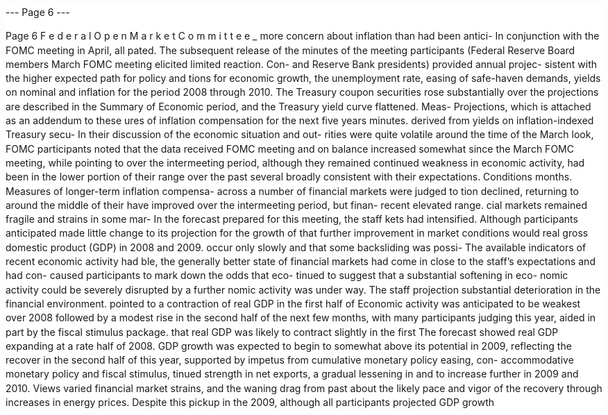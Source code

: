 --- Page 6 ---

Page 6 F e d e r a l O p e n M a r k e t C o m m i t t e e _
more concern about inflation than had been antici- In conjunction with the FOMC meeting in April, all
pated. The subsequent release of the minutes of the meeting participants (Federal Reserve Board members
March FOMC meeting elicited limited reaction. Con- and Reserve Bank presidents) provided annual projec-
sistent with the higher expected path for policy and tions for economic growth, the unemployment rate,
easing of safe-haven demands, yields on nominal and inflation for the period 2008 through 2010. The
Treasury coupon securities rose substantially over the projections are described in the Summary of Economic
period, and the Treasury yield curve flattened. Meas- Projections, which is attached as an addendum to these
ures of inflation compensation for the next five years minutes.
derived from yields on inflation-indexed Treasury secu-
In their discussion of the economic situation and out-
rities were quite volatile around the time of the March
look, FOMC participants noted that the data received
FOMC meeting and on balance increased somewhat
since the March FOMC meeting, while pointing to
over the intermeeting period, although they remained
continued weakness in economic activity, had been
in the lower portion of their range over the past several
broadly consistent with their expectations. Conditions
months. Measures of longer-term inflation compensa-
across a number of financial markets were judged to
tion declined, returning to around the middle of their
have improved over the intermeeting period, but finan-
recent elevated range.
cial markets remained fragile and strains in some mar-
In the forecast prepared for this meeting, the staff kets had intensified. Although participants anticipated
made little change to its projection for the growth of that further improvement in market conditions would
real gross domestic product (GDP) in 2008 and 2009. occur only slowly and that some backsliding was possi-
The available indicators of recent economic activity had ble, the generally better state of financial markets had
come in close to the staff’s expectations and had con- caused participants to mark down the odds that eco-
tinued to suggest that a substantial softening in eco- nomic activity could be severely disrupted by a further
nomic activity was under way. The staff projection substantial deterioration in the financial environment.
pointed to a contraction of real GDP in the first half of Economic activity was anticipated to be weakest over
2008 followed by a modest rise in the second half of the next few months, with many participants judging
this year, aided in part by the fiscal stimulus package. that real GDP was likely to contract slightly in the first
The forecast showed real GDP expanding at a rate half of 2008. GDP growth was expected to begin to
somewhat above its potential in 2009, reflecting the recover in the second half of this year, supported by
impetus from cumulative monetary policy easing, con- accommodative monetary policy and fiscal stimulus,
tinued strength in net exports, a gradual lessening in and to increase further in 2009 and 2010. Views varied
financial market strains, and the waning drag from past about the likely pace and vigor of the recovery through
increases in energy prices. Despite this pickup in the 2009, although all participants projected GDP growth